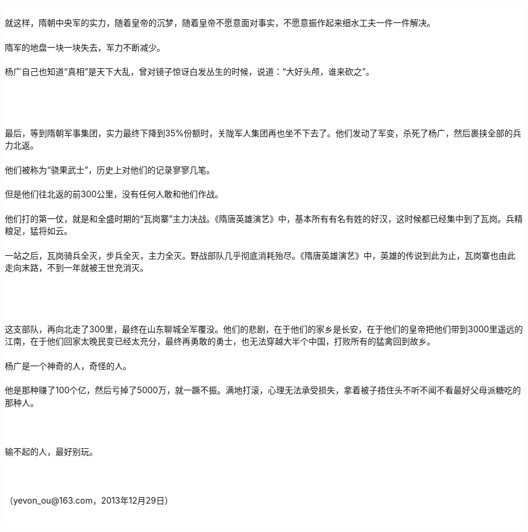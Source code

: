<br/>
          就这样，隋朝中央军的实力，随着皇帝的沉梦，随着皇帝不愿意面对事实，不愿意振作起来细水工夫一件一件解决。
          <br/>
<br/>
          隋军的地盘一块一块失去，军力不断减少。
          <br/>
<br/>
          杨广自己也知道“真相”是天下大乱，曾对镜子惊讶白发丛生的时候，说道：“大好头颅，谁来砍之”。
          <br/>
<br/>
<br/>
<br/>
<br/>
          最后，等到隋朝军事集团，实力最终下降到35%份额时，关陇军人集团再也坐不下去了。他们发动了军变，杀死了杨广，然后裹挟全部的兵力北返。
          <br/>
<br/>
          他们被称为“骁果武士”，历史上对他们的记录寥寥几笔。
          <br/>
<br/>
          但是他们往北返的前300公里，没有任何人敢和他们作战。
          <br/>
<br/>
          他们打的第一仗，就是和全盛时期的“瓦岗寨”主力决战。《隋唐英雄演艺》中，基本所有有名有姓的好汉，这时候都已经集中到了瓦岗。兵精粮足，猛将如云。
          <br/>
<br/>
          一站之后，瓦岗骑兵全灭，步兵全灭，主力全灭。野战部队几乎彻底消耗殆尽。《隋唐英雄演艺》中，英雄的传说到此为止，瓦岗寨也由此走向末路，不到一年就被王世充消灭。
          <br/>
<br/>
<br/>
<br/>
<br/>
          这支部队，再向北走了300里，最终在山东聊城全军覆没。他们的悲剧，在于他们的家乡是长安，在于他们的皇帝把他们带到3000里遥远的江南，在于他们回家太晚民变已经太充分，最终再勇敢的勇士，也无法穿越大半个中国，打败所有的猛禽回到故乡。
          <br/>
<br/>
          杨广是一个神奇的人，奇怪的人。
          <br/>
<br/>
          他是那种赚了100个亿，然后亏掉了5000万，就一蹶不振。满地打滚，心理无法承受损失，拿着被子捂住头不听不闻不看最好父母派糖吃的那种人。
          <br/>
<br/>
<br/>
<br/>
          输不起的人，最好别玩。
          <br/>
<br/>
<br/>
<br/>
          （yevon_ou@163.com，2013年12月29日）
         </span>
</p>
<p>
<br/>
</p>
</div>